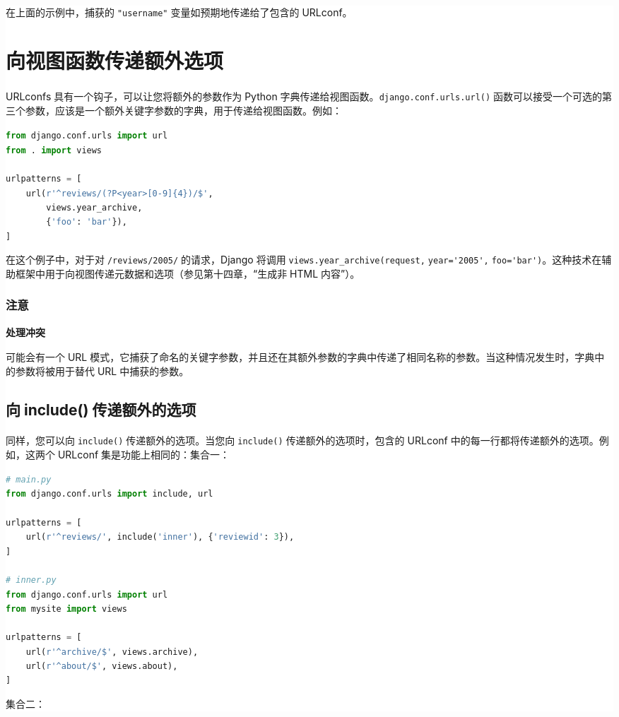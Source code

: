 在上面的示例中，捕获的 `"username"` 变量如预期地传递给了包含的 URLconf。

# 向视图函数传递额外选项

URLconfs 具有一个钩子，可以让您将额外的参数作为 Python 字典传递给视图函数。`django.conf.urls.url()` 函数可以接受一个可选的第三个参数，应该是一个额外关键字参数的字典，用于传递给视图函数。例如：

```py
from django.conf.urls import url 
from . import views 

urlpatterns = [ 
    url(r'^reviews/(?P<year>[0-9]{4})/$',  
        views.year_archive,  
        {'foo': 'bar'}), 
] 

```

在这个例子中，对于对 `/reviews/2005/` 的请求，Django 将调用 `views.year_archive(request,` `year='2005',` `foo='bar')`。这种技术在辅助框架中用于向视图传递元数据和选项（参见第十四章，“生成非 HTML 内容”）。

### 注意

**处理冲突**

可能会有一个 URL 模式，它捕获了命名的关键字参数，并且还在其额外参数的字典中传递了相同名称的参数。当这种情况发生时，字典中的参数将被用于替代 URL 中捕获的参数。

## 向 include() 传递额外的选项

同样，您可以向 `include()` 传递额外的选项。当您向 `include()` 传递额外的选项时，包含的 URLconf 中的每一行都将传递额外的选项。例如，这两个 URLconf 集是功能上相同的：集合一：

```py
# main.py 
from django.conf.urls import include, url 

urlpatterns = [ 
    url(r'^reviews/', include('inner'), {'reviewid': 3}), 
] 

# inner.py 
from django.conf.urls import url 
from mysite import views 

urlpatterns = [ 
    url(r'^archive/$', views.archive), 
    url(r'^about/$', views.about), 
] 

```

集合二：
